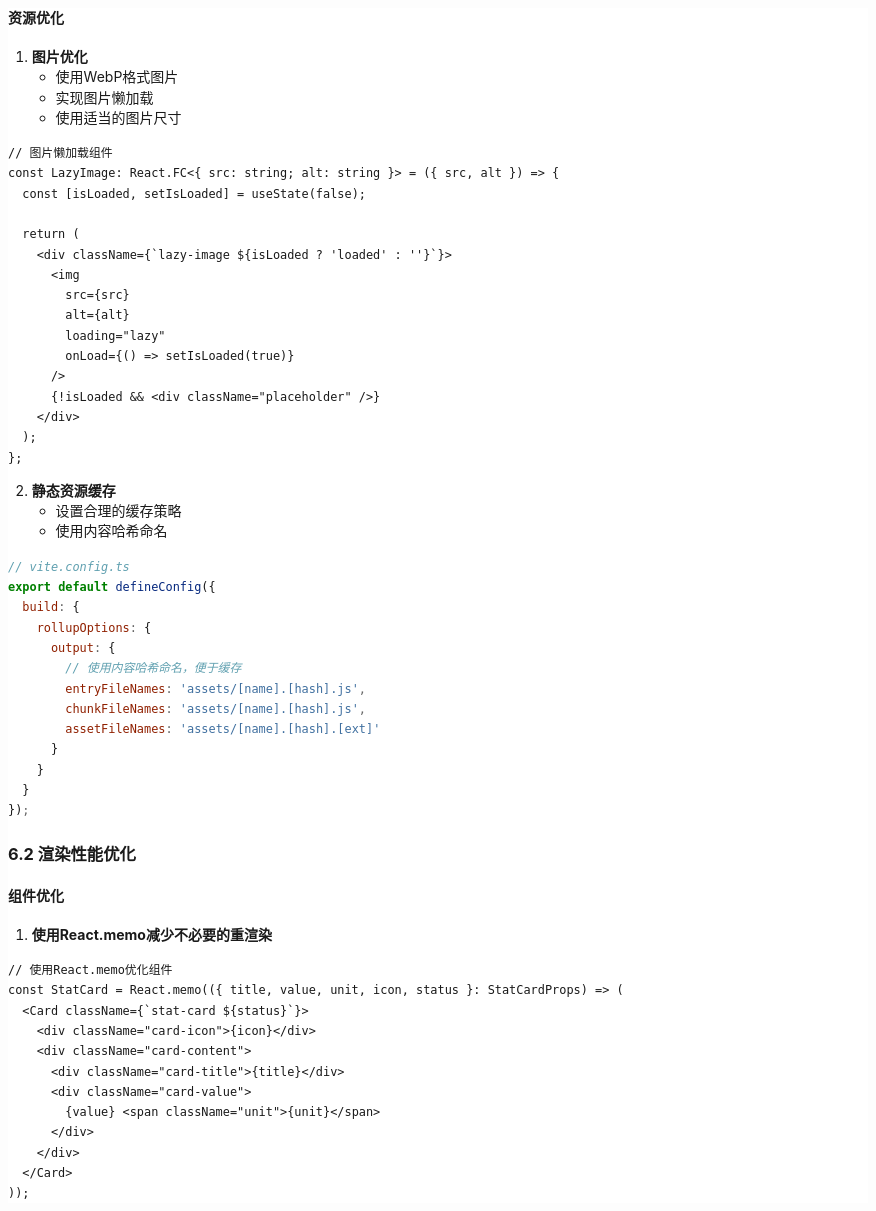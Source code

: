 #### 资源优化

1. **图片优化**
   - 使用WebP格式图片
   - 实现图片懒加载
   - 使用适当的图片尺寸

```tsx
// 图片懒加载组件
const LazyImage: React.FC<{ src: string; alt: string }> = ({ src, alt }) => {
  const [isLoaded, setIsLoaded] = useState(false);
  
  return (
    <div className={`lazy-image ${isLoaded ? 'loaded' : ''}`}>
      <img
        src={src}
        alt={alt}
        loading="lazy"
        onLoad={() => setIsLoaded(true)}
      />
      {!isLoaded && <div className="placeholder" />}
    </div>
  );
};
```

2. **静态资源缓存**
   - 设置合理的缓存策略
   - 使用内容哈希命名

```javascript
// vite.config.ts
export default defineConfig({
  build: {
    rollupOptions: {
      output: {
        // 使用内容哈希命名，便于缓存
        entryFileNames: 'assets/[name].[hash].js',
        chunkFileNames: 'assets/[name].[hash].js',
        assetFileNames: 'assets/[name].[hash].[ext]'
      }
    }
  }
});
```

### 6.2 渲染性能优化

#### 组件优化

1. **使用React.memo减少不必要的重渲染**

```tsx
// 使用React.memo优化组件
const StatCard = React.memo(({ title, value, unit, icon, status }: StatCardProps) => (
  <Card className={`stat-card ${status}`}>
    <div className="card-icon">{icon}</div>
    <div className="card-content">
      <div className="card-title">{title}</div>
      <div className="card-value">
        {value} <span className="unit">{unit}</span>
      </div>
    </div>
  </Card>
));
```
